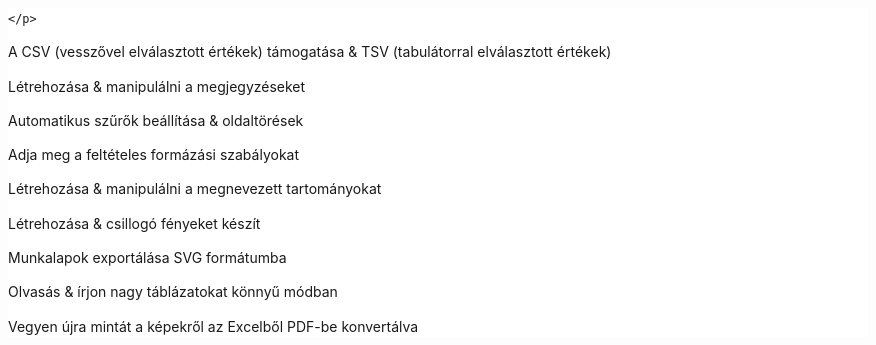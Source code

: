     </p>
   </div>
   <div class="col-lg-4">
    <em class="fa fa-support ico-blue fa-2x col-lg-2">
    </em>
    <p class="col-lg-10">
     A CSV (vesszővel elválasztott értékek) támogatása &amp; TSV (tabulátorral elválasztott értékek)
    </p>
   </div>
   <div class="col-lg-4">
    <em class="fa fa-commenting ico-blue fa-2x col-lg-2">
    </em>
    <p class="col-lg-10">
     Létrehozása &amp; manipulálni a megjegyzéseket
    </p>
   </div>
   <div class="col-lg-4">
    <em class="fa fa-filter ico-blue fa-2x col-lg-2">
    </em>
    <p class="col-lg-10">
     Automatikus szűrők beállítása &amp; oldaltörések
    </p>
   </div>
   <div class="col-lg-4">
    <em class="fa fa-align-center ico-blue fa-2x col-lg-2">
    </em>
    <p class="col-lg-10">
     Adja meg a feltételes formázási szabályokat
    </p>
   </div>
   <div class="col-lg-4">
    <em class="fa fa-sort-amount-desc ico-blue fa-2x col-lg-2">
    </em>
    <p class="col-lg-10">
     Létrehozása &amp; manipulálni a megnevezett tartományokat
    </p>
   </div>
   <div class="col-lg-4">
    <em class="fa fa-line-chart ico-blue fa-2x col-lg-2">
    </em>
    <p class="col-lg-10">
     Létrehozása &amp; csillogó fényeket készít
    </p>
   </div>
   <div class="col-lg-4">
    <em class="fa fa-columns ico-blue fa-2x col-lg-2">
    </em>
    <p class="col-lg-10">
     Munkalapok exportálása SVG formátumba
    </p>
   </div>
   <div class="col-lg-4">
    <em class="fa fa-table ico-blue fa-2x col-lg-2">
    </em>
    <p class="col-lg-10">
     Olvasás &amp; írjon nagy táblázatokat könnyű módban
    </p>
   </div>
   <div class="col-lg-4">
    <em class="fa fa-image ico-blue fa-2x col-lg-2">
    </em>
    <p class="col-lg-10">
     Vegyen újra mintát a képekről az Excelből PDF-be konvertálva
    </p>